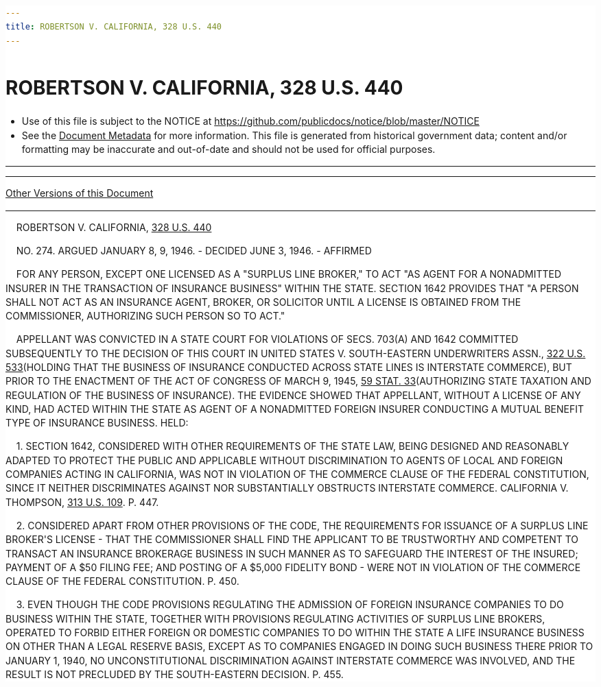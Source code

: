 ```yaml
---
title: ROBERTSON V. CALIFORNIA, 328 U.S. 440
---
```


# ROBERTSON V. CALIFORNIA, 328 U.S. 440

* Use of this file is subject to the NOTICE at https://github.com/publicdocs/notice/blob/master/NOTICE
* See the [Document Metadata](../../../index.md) for more information.
  This file is generated from historical government data; content and/or formatting may be inaccurate and out-of-date and should not be used for official purposes.

----------
----------

[Other Versions of this Document](https://publicdocs.github.io/go/links?ns=uslm-x&ref=%2Fus%2Fcourts%2Fscotus%2FusReporter%2F328%2F440)

----------

    ROBERTSON V. CALIFORNIA, [328 U.S. 440][/us/courts/scotus/usReporter/328/440]

    NO. 274.  ARGUED JANUARY 8, 9, 1946.  - DECIDED JUNE 3, 1946.  - AFFIRMED

    FOR ANY PERSON, EXCEPT ONE LICENSED AS A "SURPLUS LINE BROKER," TO ACT "AS AGENT FOR A NONADMITTED INSURER IN THE TRANSACTION OF INSURANCE BUSINESS" WITHIN THE STATE.  SECTION 1642 PROVIDES THAT "A PERSON SHALL NOT ACT AS AN INSURANCE AGENT, BROKER, OR SOLICITOR UNTIL A LICENSE IS OBTAINED FROM THE COMMISSIONER, AUTHORIZING SUCH PERSON SO TO ACT."

    APPELLANT WAS CONVICTED IN A STATE COURT FOR VIOLATIONS OF SECS. 703(A) AND 1642 COMMITTED SUBSEQUENTLY TO THE DECISION OF THIS COURT IN UNITED STATES V. SOUTH-EASTERN UNDERWRITERS ASSN., [322 U.S. 533][/us/courts/scotus/usReporter/322/533](HOLDING THAT THE BUSINESS OF INSURANCE CONDUCTED ACROSS STATE LINES IS INTERSTATE COMMERCE), BUT PRIOR TO THE ENACTMENT OF THE ACT OF CONGRESS OF MARCH 9, 1945, [59 STAT. 33][/us/stat/59/33](AUTHORIZING STATE TAXATION AND REGULATION OF THE BUSINESS OF INSURANCE).  THE EVIDENCE SHOWED THAT APPELLANT, WITHOUT A LICENSE OF ANY KIND, HAD ACTED WITHIN THE STATE AS AGENT OF A NONADMITTED FOREIGN INSURER CONDUCTING A MUTUAL BENEFIT TYPE OF INSURANCE BUSINESS.  HELD:

    1.  SECTION 1642, CONSIDERED WITH OTHER REQUIREMENTS OF THE STATE LAW, BEING DESIGNED AND REASONABLY ADAPTED TO PROTECT THE PUBLIC AND APPLICABLE WITHOUT DISCRIMINATION TO AGENTS OF LOCAL AND FOREIGN COMPANIES ACTING IN CALIFORNIA, WAS NOT IN VIOLATION OF THE COMMERCE CLAUSE OF THE FEDERAL CONSTITUTION, SINCE IT NEITHER DISCRIMINATES AGAINST NOR SUBSTANTIALLY OBSTRUCTS INTERSTATE COMMERCE.  CALIFORNIA V. THOMPSON, [313 U.S. 109][/us/courts/scotus/usReporter/313/109].  P. 447.

    2.  CONSIDERED APART FROM OTHER PROVISIONS OF THE CODE, THE REQUIREMENTS FOR ISSUANCE OF A SURPLUS LINE BROKER'S LICENSE - THAT THE COMMISSIONER SHALL FIND THE APPLICANT TO BE TRUSTWORTHY AND COMPETENT TO TRANSACT AN INSURANCE BROKERAGE BUSINESS IN SUCH MANNER AS TO SAFEGUARD THE INTEREST OF THE INSURED; PAYMENT OF A $50 FILING FEE; AND POSTING OF A $5,000 FIDELITY BOND - WERE NOT IN VIOLATION OF THE COMMERCE CLAUSE OF THE FEDERAL CONSTITUTION.  P. 450.

    3.  EVEN THOUGH THE CODE PROVISIONS REGULATING THE ADMISSION OF FOREIGN INSURANCE COMPANIES TO DO BUSINESS WITHIN THE STATE, TOGETHER WITH PROVISIONS REGULATING ACTIVITIES OF SURPLUS LINE BROKERS, OPERATED TO FORBID EITHER FOREIGN OR DOMESTIC COMPANIES TO DO WITHIN THE STATE A LIFE INSURANCE BUSINESS ON OTHER THAN A LEGAL RESERVE BASIS, EXCEPT AS TO COMPANIES ENGAGED IN DOING SUCH BUSINESS THERE PRIOR TO JANUARY 1, 1940, NO UNCONSTITUTIONAL DISCRIMINATION AGAINST INTERSTATE COMMERCE WAS INVOLVED, AND THE RESULT IS NOT PRECLUDED BY THE SOUTH-EASTERN DECISION.  P. 455.


[/us/courts/scotus/usReporter/328/440]: https://publicdocs.github.io/go/links?ns=uslm-x&ref=%2Fus%2Fcourts%2Fscotus%2FusReporter%2F328%2F440
[/us/courts/scotus/usReporter/322/533]: https://publicdocs.github.io/go/links?ns=uslm-x&ref=%2Fus%2Fcourts%2Fscotus%2FusReporter%2F322%2F533
[/us/stat/59/33]: https://publicdocs.github.io/go/links?ns=uslm&ref=%2Fus%2Fstat%2F59%2F33
[/us/courts/scotus/usReporter/313/109]: https://publicdocs.github.io/go/links?ns=uslm-x&ref=%2Fus%2Fcourts%2Fscotus%2FusReporter%2F313%2F109
[/us/courts/scotus/usReporter/322/533]: https://publicdocs.github.io/go/links?ns=uslm-x&ref=%2Fus%2Fcourts%2Fscotus%2FusReporter%2F322%2F533
[/us/courts/scotus/usReporter/313/109]: https://publicdocs.github.io/go/links?ns=uslm-x&ref=%2Fus%2Fcourts%2Fscotus%2FusReporter%2F313%2F109
[/us/courts/scotus/usReporter/298/155]: https://publicdocs.github.io/go/links?ns=uslm-x&ref=%2Fus%2Fcourts%2Fscotus%2FusReporter%2F298%2F155
[/us/courts/scotus/usReporter/124/465]: https://publicdocs.github.io/go/links?ns=uslm-x&ref=%2Fus%2Fcourts%2Fscotus%2FusReporter%2F124%2F465
[/us/courts/scotus/usReporter/128/96]: https://publicdocs.github.io/go/links?ns=uslm-x&ref=%2Fus%2Fcourts%2Fscotus%2FusReporter%2F128%2F96
[/us/courts/scotus/usReporter/322/202]: https://publicdocs.github.io/go/links?ns=uslm-x&ref=%2Fus%2Fcourts%2Fscotus%2FusReporter%2F322%2F202
[/us/courts/scotus/usReporter/318/313]: https://publicdocs.github.io/go/links?ns=uslm-x&ref=%2Fus%2Fcourts%2Fscotus%2FusReporter%2F318%2F313
[/us/courts/scotus/usReporter/318/313]: https://publicdocs.github.io/go/links?ns=uslm-x&ref=%2Fus%2Fcourts%2Fscotus%2FusReporter%2F318%2F313
[/us/stat/59/33]: https://publicdocs.github.io/go/links?ns=uslm&ref=%2Fus%2Fstat%2F59%2F33
[/us/courts/scotus/usReporter/322/533]: https://publicdocs.github.io/go/links?ns=uslm-x&ref=%2Fus%2Fcourts%2Fscotus%2FusReporter%2F322%2F533
[/us/courts/scotus/usReporter/155/648]: https://publicdocs.github.io/go/links?ns=uslm-x&ref=%2Fus%2Fcourts%2Fscotus%2FusReporter%2F155%2F648
[/us/courts/scotus/usReporter/183/553]: https://publicdocs.github.io/go/links?ns=uslm-x&ref=%2Fus%2Fcourts%2Fscotus%2FusReporter%2F183%2F553
[/us/courts/scotus/usReporter/318/313]: https://publicdocs.github.io/go/links?ns=uslm-x&ref=%2Fus%2Fcourts%2Fscotus%2FusReporter%2F318%2F313
[/us/courts/scotus/usReporter/327/416]: https://publicdocs.github.io/go/links?ns=uslm-x&ref=%2Fus%2Fcourts%2Fscotus%2FusReporter%2F327%2F416
[/us/courts/scotus/usReporter/322/327]: https://publicdocs.github.io/go/links?ns=uslm-x&ref=%2Fus%2Fcourts%2Fscotus%2FusReporter%2F322%2F327
[/us/courts/scotus/usReporter/256/421]: https://publicdocs.github.io/go/links?ns=uslm-x&ref=%2Fus%2Fcourts%2Fscotus%2FusReporter%2F256%2F421
[/us/courts/scotus/usReporter/291/352]: https://publicdocs.github.io/go/links?ns=uslm-x&ref=%2Fus%2Fcourts%2Fscotus%2FusReporter%2F291%2F352
[/us/courts/scotus/usReporter/233/389]: https://publicdocs.github.io/go/links?ns=uslm-x&ref=%2Fus%2Fcourts%2Fscotus%2FusReporter%2F233%2F389
[/us/courts/scotus/usReporter/310/53]: https://publicdocs.github.io/go/links?ns=uslm-x&ref=%2Fus%2Fcourts%2Fscotus%2FusReporter%2F310%2F53
[/us/courts/scotus/usReporter/260/71]: https://publicdocs.github.io/go/links?ns=uslm-x&ref=%2Fus%2Fcourts%2Fscotus%2FusReporter%2F260%2F71
[/us/courts/scotus/usReporter/322/533]: https://publicdocs.github.io/go/links?ns=uslm-x&ref=%2Fus%2Fcourts%2Fscotus%2FusReporter%2F322%2F533
[/us/courts/scotus/usReporter/298/155]: https://publicdocs.github.io/go/links?ns=uslm-x&ref=%2Fus%2Fcourts%2Fscotus%2FusReporter%2F298%2F155
[/us/courts/scotus/usReporter/322/202]: https://publicdocs.github.io/go/links?ns=uslm-x&ref=%2Fus%2Fcourts%2Fscotus%2FusReporter%2F322%2F202
[/us/courts/scotus/usReporter/328/80]: https://publicdocs.github.io/go/links?ns=uslm-x&ref=%2Fus%2Fcourts%2Fscotus%2FusReporter%2F328%2F80
[/us/courts/scotus/usReporter/238/67]: https://publicdocs.github.io/go/links?ns=uslm-x&ref=%2Fus%2Fcourts%2Fscotus%2FusReporter%2F238%2F67
[/us/courts/scotus/usReporter/170/57]: https://publicdocs.github.io/go/links?ns=uslm-x&ref=%2Fus%2Fcourts%2Fscotus%2FusReporter%2F170%2F57
[/us/courts/scotus/usReporter/322/202]: https://publicdocs.github.io/go/links?ns=uslm-x&ref=%2Fus%2Fcourts%2Fscotus%2FusReporter%2F322%2F202
[/us/courts/scotus/usReporter/306/583]: https://publicdocs.github.io/go/links?ns=uslm-x&ref=%2Fus%2Fcourts%2Fscotus%2FusReporter%2F306%2F583
[/us/courts/scotus/usReporter/289/92]: https://publicdocs.github.io/go/links?ns=uslm-x&ref=%2Fus%2Fcourts%2Fscotus%2FusReporter%2F289%2F92
[/us/courts/scotus/usReporter/235/610]: https://publicdocs.github.io/go/links?ns=uslm-x&ref=%2Fus%2Fcourts%2Fscotus%2FusReporter%2F235%2F610
[/us/courts/scotus/usReporter/274/554]: https://publicdocs.github.io/go/links?ns=uslm-x&ref=%2Fus%2Fcourts%2Fscotus%2FusReporter%2F274%2F554
[/us/courts/scotus/usReporter/203/38]: https://publicdocs.github.io/go/links?ns=uslm-x&ref=%2Fus%2Fcourts%2Fscotus%2FusReporter%2F203%2F38
[/us/courts/scotus/usReporter/306/375]: https://publicdocs.github.io/go/links?ns=uslm-x&ref=%2Fus%2Fcourts%2Fscotus%2FusReporter%2F306%2F375
[/us/courts/scotus/usReporter/294/511]: https://publicdocs.github.io/go/links?ns=uslm-x&ref=%2Fus%2Fcourts%2Fscotus%2FusReporter%2F294%2F511
[/us/courts/scotus/usReporter/318/313]: https://publicdocs.github.io/go/links?ns=uslm-x&ref=%2Fus%2Fcourts%2Fscotus%2FusReporter%2F318%2F313
[/us/courts/scotus/usReporter/181/198]: https://publicdocs.github.io/go/links?ns=uslm-x&ref=%2Fus%2Fcourts%2Fscotus%2FusReporter%2F181%2F198
[/us/courts/scotus/usReporter/181/248]: https://publicdocs.github.io/go/links?ns=uslm-x&ref=%2Fus%2Fcourts%2Fscotus%2FusReporter%2F181%2F248
[/us/courts/scotus/usReporter/186/380]: https://publicdocs.github.io/go/links?ns=uslm-x&ref=%2Fus%2Fcourts%2Fscotus%2FusReporter%2F186%2F380
[/us/courts/scotus/usReporter/187/137]: https://publicdocs.github.io/go/links?ns=uslm-x&ref=%2Fus%2Fcourts%2Fscotus%2FusReporter%2F187%2F137
[/us/courts/scotus/usReporter/270/87]: https://publicdocs.github.io/go/links?ns=uslm-x&ref=%2Fus%2Fcourts%2Fscotus%2FusReporter%2F270%2F87
[/us/courts/scotus/usReporter/289/346]: https://publicdocs.github.io/go/links?ns=uslm-x&ref=%2Fus%2Fcourts%2Fscotus%2FusReporter%2F289%2F346
[/us/courts/scotus/usReporter/192/189]: https://publicdocs.github.io/go/links?ns=uslm-x&ref=%2Fus%2Fcourts%2Fscotus%2FusReporter%2F192%2F189
[/us/courts/scotus/usReporter/155/461]: https://publicdocs.github.io/go/links?ns=uslm-x&ref=%2Fus%2Fcourts%2Fscotus%2FusReporter%2F155%2F461
[/us/courts/scotus/usReporter/163/299]: https://publicdocs.github.io/go/links?ns=uslm-x&ref=%2Fus%2Fcourts%2Fscotus%2FusReporter%2F163%2F299
[/us/courts/scotus/usReporter/129/217]: https://publicdocs.github.io/go/links?ns=uslm-x&ref=%2Fus%2Fcourts%2Fscotus%2FusReporter%2F129%2F217
[/us/courts/scotus/usReporter/169/613]: https://publicdocs.github.io/go/links?ns=uslm-x&ref=%2Fus%2Fcourts%2Fscotus%2FusReporter%2F169%2F613
[/us/courts/scotus/usReporter/321/131]: https://publicdocs.github.io/go/links?ns=uslm-x&ref=%2Fus%2Fcourts%2Fscotus%2FusReporter%2F321%2F131